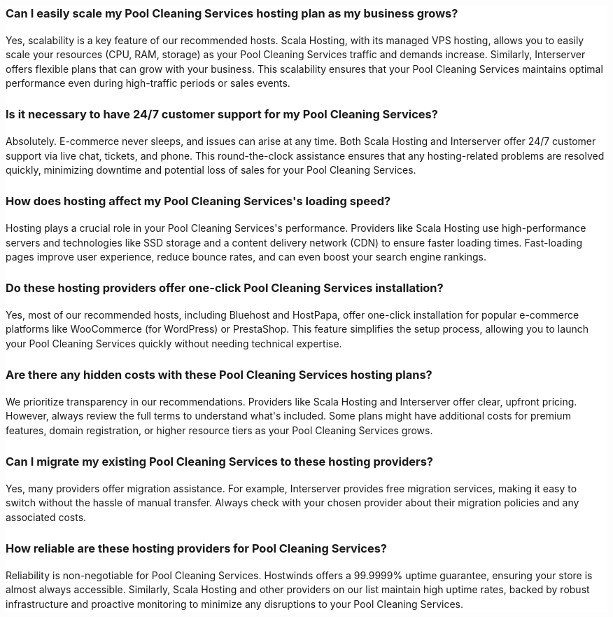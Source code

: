### Can I easily scale my Pool Cleaning Services hosting plan as my business grows? 
Yes, scalability is a key feature of our recommended hosts. Scala Hosting, with its managed VPS hosting, allows you to easily scale your resources (CPU, RAM, storage) as your Pool Cleaning Services traffic and demands increase. Similarly, Interserver offers flexible plans that can grow with your business. This scalability ensures that your Pool Cleaning Services maintains optimal performance even during high-traffic periods or sales events.

### Is it necessary to have 24/7 customer support for my Pool Cleaning Services? 
Absolutely. E-commerce never sleeps, and issues can arise at any time. Both Scala Hosting and Interserver offer 24/7 customer support via live chat, tickets, and phone. This round-the-clock assistance ensures that any hosting-related problems are resolved quickly, minimizing downtime and potential loss of sales for your Pool Cleaning Services.

### How does hosting affect my Pool Cleaning Services's loading speed? 
Hosting plays a crucial role in your Pool Cleaning Services's performance. Providers like Scala Hosting use high-performance servers and technologies like SSD storage and a content delivery network (CDN) to ensure faster loading times. Fast-loading pages improve user experience, reduce bounce rates, and can even boost your search engine rankings.

### Do these hosting providers offer one-click Pool Cleaning Services installation? 
Yes, most of our recommended hosts, including Bluehost and HostPapa, offer one-click installation for popular e-commerce platforms like WooCommerce (for WordPress) or PrestaShop. This feature simplifies the setup process, allowing you to launch your Pool Cleaning Services quickly without needing technical expertise.

### Are there any hidden costs with these Pool Cleaning Services hosting plans? 
We prioritize transparency in our recommendations. Providers like Scala Hosting and Interserver offer clear, upfront pricing. However, always review the full terms to understand what's included. Some plans might have additional costs for premium features, domain registration, or higher resource tiers as your Pool Cleaning Services grows.

### Can I migrate my existing Pool Cleaning Services to these hosting providers? 
Yes, many providers offer migration assistance. For example, Interserver provides free migration services, making it easy to switch without the hassle of manual transfer. Always check with your chosen provider about their migration policies and any associated costs.

### How reliable are these hosting providers for Pool Cleaning Services? 
Reliability is non-negotiable for Pool Cleaning Services. Hostwinds offers a 99.9999% uptime guarantee, ensuring your store is almost always accessible. Similarly, Scala Hosting and other providers on our list maintain high uptime rates, backed by robust infrastructure and proactive monitoring to minimize any disruptions to your Pool Cleaning Services.
